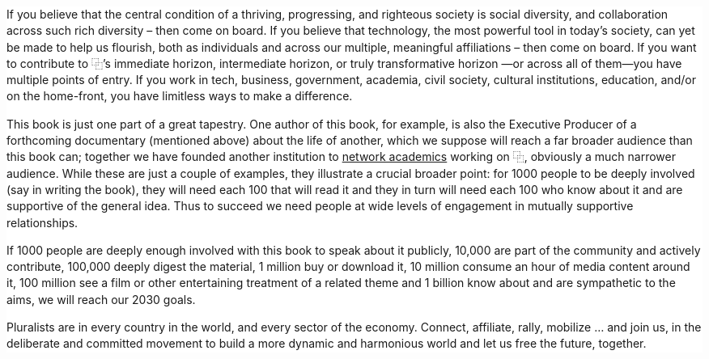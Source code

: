 [^Lord]: William Golding, *The Lord of the Flies* (London: Faber and Faber, 1954).

If you believe that the central condition of a thriving, progressing, and righteous society is social diversity, and collaboration across such rich diversity – then come on board.  If you believe that technology, the most powerful tool in today’s society, can yet be made to help us flourish, both as individuals and across our multiple, meaningful affiliations – then come on board.  If you want to contribute to ⿻’s immediate horizon, intermediate horizon, or truly transformative horizon —or across all of them—you have multiple points of entry. If you work in tech, business, government, academia, civil society, cultural institutions, education, and/or on the home-front, you have limitless ways to make a difference. 

This book is just one part of a great tapestry.  One author of this book, for example, is also the Executive Producer of a forthcoming documentary (mentioned above) about the life of another, which we suppose will reach a far broader audience than this book can; together we have founded another institution to [network academics](https://plurality.institute) working on ⿻, obviously a much narrower audience.  While these are just a couple of examples, they illustrate a crucial broader point: for 1000 people to be deeply involved (say in writing the book), they will need each 100 that will read it and they in turn will need each 100 who know about it and are supportive of the general idea.  Thus to succeed we need people at wide levels of engagement in mutually supportive relationships.

If 1000 people are deeply enough involved with this book to speak about it publicly, 10,000 are part of the community and actively contribute, 100,000 deeply digest the material, 1 million buy or download it, 10 million consume an hour of media content around it, 100 million see a film or other entertaining treatment of a related theme and 1 billion know about and are sympathetic to the aims, we will reach our 2030 goals.  

Pluralists are in every country in the world, and every sector of the economy. Connect, affiliate, rally, mobilize … and join us, in the deliberate and committed movement to build a more dynamic and harmonious world and let us free the future, together.
